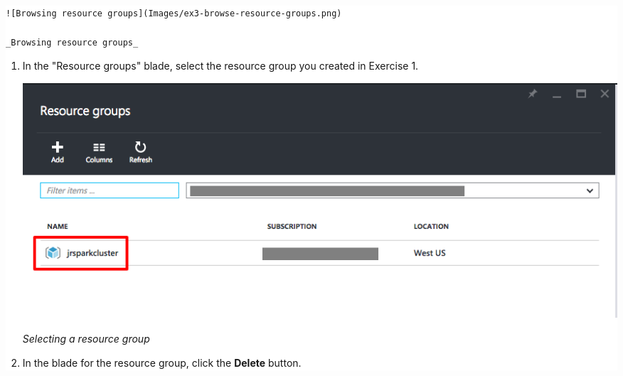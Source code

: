     ![Browsing resource groups](Images/ex3-browse-resource-groups.png)

    _Browsing resource groups_  

1. In the "Resource groups" blade, select the resource group you created in Exercise 1.

    ![Selecting a resource group](Images/ex5-resource-group-blade.png)

    _Selecting a resource group_  

1. In the blade for the resource group, click the **Delete** button.
